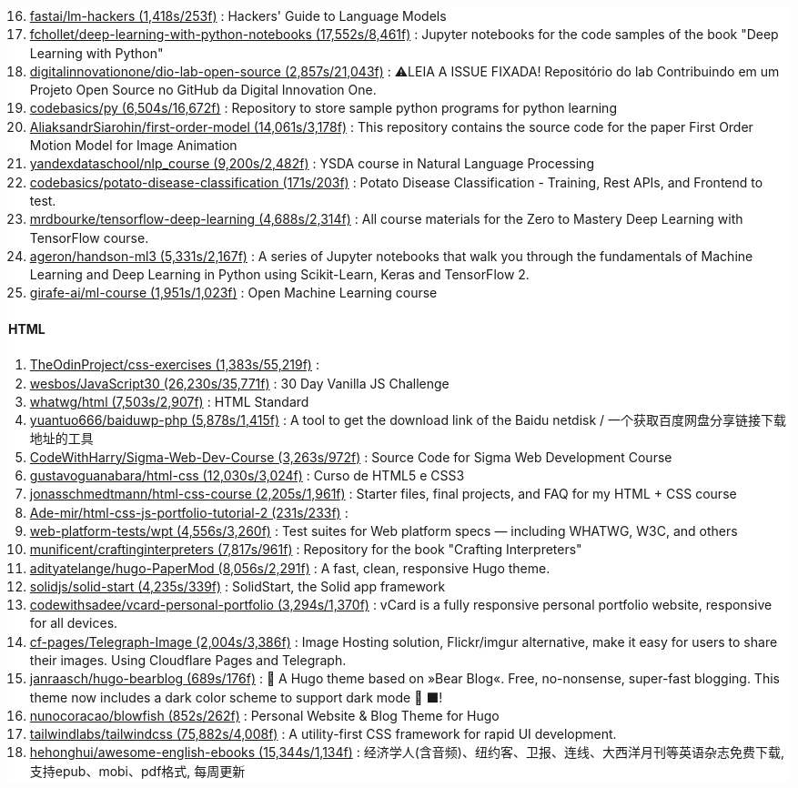 16. [fastai/lm-hackers (1,418s/253f)](https://github.com/fastai/lm-hackers) : Hackers' Guide to Language Models
17. [fchollet/deep-learning-with-python-notebooks (17,552s/8,461f)](https://github.com/fchollet/deep-learning-with-python-notebooks) : Jupyter notebooks for the code samples of the book "Deep Learning with Python"
18. [digitalinnovationone/dio-lab-open-source (2,857s/21,043f)](https://github.com/digitalinnovationone/dio-lab-open-source) : ⚠LEIA A ISSUE FIXADA! Repositório do lab Contribuindo em um Projeto Open Source no GitHub da Digital Innovation One.
19. [codebasics/py (6,504s/16,672f)](https://github.com/codebasics/py) : Repository to store sample python programs for python learning
20. [AliaksandrSiarohin/first-order-model (14,061s/3,178f)](https://github.com/AliaksandrSiarohin/first-order-model) : This repository contains the source code for the paper First Order Motion Model for Image Animation
21. [yandexdataschool/nlp_course (9,200s/2,482f)](https://github.com/yandexdataschool/nlp_course) : YSDA course in Natural Language Processing
22. [codebasics/potato-disease-classification (171s/203f)](https://github.com/codebasics/potato-disease-classification) : Potato Disease Classification - Training, Rest APIs, and Frontend to test.
23. [mrdbourke/tensorflow-deep-learning (4,688s/2,314f)](https://github.com/mrdbourke/tensorflow-deep-learning) : All course materials for the Zero to Mastery Deep Learning with TensorFlow course.
24. [ageron/handson-ml3 (5,331s/2,167f)](https://github.com/ageron/handson-ml3) : A series of Jupyter notebooks that walk you through the fundamentals of Machine Learning and Deep Learning in Python using Scikit-Learn, Keras and TensorFlow 2.
25. [girafe-ai/ml-course (1,951s/1,023f)](https://github.com/girafe-ai/ml-course) : Open Machine Learning course

#### HTML
1. [TheOdinProject/css-exercises (1,383s/55,219f)](https://github.com/TheOdinProject/css-exercises) : 
2. [wesbos/JavaScript30 (26,230s/35,771f)](https://github.com/wesbos/JavaScript30) : 30 Day Vanilla JS Challenge
3. [whatwg/html (7,503s/2,907f)](https://github.com/whatwg/html) : HTML Standard
4. [yuantuo666/baiduwp-php (5,878s/1,415f)](https://github.com/yuantuo666/baiduwp-php) : A tool to get the download link of the Baidu netdisk / 一个获取百度网盘分享链接下载地址的工具
5. [CodeWithHarry/Sigma-Web-Dev-Course (3,263s/972f)](https://github.com/CodeWithHarry/Sigma-Web-Dev-Course) : Source Code for Sigma Web Development Course
6. [gustavoguanabara/html-css (12,030s/3,024f)](https://github.com/gustavoguanabara/html-css) : Curso de HTML5 e CSS3
7. [jonasschmedtmann/html-css-course (2,205s/1,961f)](https://github.com/jonasschmedtmann/html-css-course) : Starter files, final projects, and FAQ for my HTML + CSS course
8. [Ade-mir/html-css-js-portfolio-tutorial-2 (231s/233f)](https://github.com/Ade-mir/html-css-js-portfolio-tutorial-2) : 
9. [web-platform-tests/wpt (4,556s/3,260f)](https://github.com/web-platform-tests/wpt) : Test suites for Web platform specs — including WHATWG, W3C, and others
10. [munificent/craftinginterpreters (7,817s/961f)](https://github.com/munificent/craftinginterpreters) : Repository for the book "Crafting Interpreters"
11. [adityatelange/hugo-PaperMod (8,056s/2,291f)](https://github.com/adityatelange/hugo-PaperMod) : A fast, clean, responsive Hugo theme.
12. [solidjs/solid-start (4,235s/339f)](https://github.com/solidjs/solid-start) : SolidStart, the Solid app framework
13. [codewithsadee/vcard-personal-portfolio (3,294s/1,370f)](https://github.com/codewithsadee/vcard-personal-portfolio) : vCard is a fully responsive personal portfolio website, responsive for all devices.
14. [cf-pages/Telegraph-Image (2,004s/3,386f)](https://github.com/cf-pages/Telegraph-Image) : Image Hosting solution, Flickr/imgur alternative, make it easy for users to share their images. Using Cloudflare Pages and Telegraph.
15. [janraasch/hugo-bearblog (689s/176f)](https://github.com/janraasch/hugo-bearblog) : 🧸 A Hugo theme based on »Bear Blog«. Free, no-nonsense, super-fast blogging. This theme now includes a dark color scheme to support dark mode 🦉 ⬛️!
16. [nunocoracao/blowfish (852s/262f)](https://github.com/nunocoracao/blowfish) : Personal Website & Blog Theme for Hugo
17. [tailwindlabs/tailwindcss (75,882s/4,008f)](https://github.com/tailwindlabs/tailwindcss) : A utility-first CSS framework for rapid UI development.
18. [hehonghui/awesome-english-ebooks (15,344s/1,134f)](https://github.com/hehonghui/awesome-english-ebooks) : 经济学人(含音频)、纽约客、卫报、连线、大西洋月刊等英语杂志免费下载,支持epub、mobi、pdf格式, 每周更新
